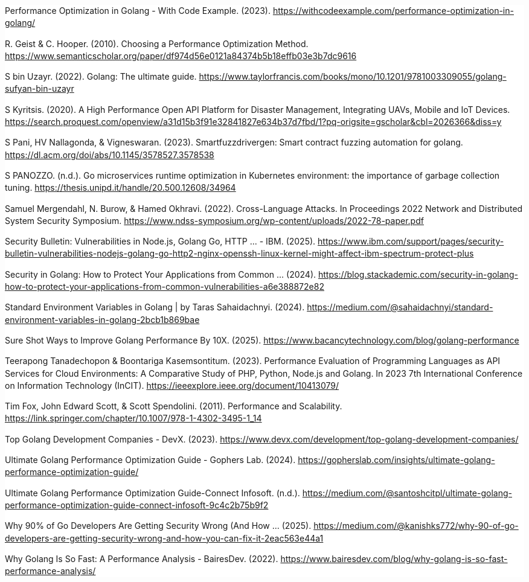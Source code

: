 Performance Optimization in Golang - With Code Example. (2023). https://withcodeexample.com/performance-optimization-in-golang/

R. Geist & C. Hooper. (2010). Choosing a Performance Optimization Method. https://www.semanticscholar.org/paper/df974d56e0121a84374b5b18effb03e3b7dc9616

S bin Uzayr. (2022). Golang: The ultimate guide. https://www.taylorfrancis.com/books/mono/10.1201/9781003309055/golang-sufyan-bin-uzayr

S Kyritsis. (2020). A High Performance Open API Platform for Disaster Management, Integrating UAVs, Mobile and IoT Devices. https://search.proquest.com/openview/a31d15b3f91e32841827e634b37d7fbd/1?pq-origsite=gscholar&cbl=2026366&diss=y

S Pani, HV Nallagonda, & Vigneswaran. (2023). Smartfuzzdrivergen: Smart contract fuzzing automation for golang. https://dl.acm.org/doi/abs/10.1145/3578527.3578538

S PANOZZO. (n.d.). Go microservices runtime optimization in Kubernetes environment: the importance of garbage collection tuning. https://thesis.unipd.it/handle/20.500.12608/34964

Samuel Mergendahl, N. Burow, & Hamed Okhravi. (2022). Cross-Language Attacks. In Proceedings 2022 Network and Distributed System Security Symposium. https://www.ndss-symposium.org/wp-content/uploads/2022-78-paper.pdf

Security Bulletin: Vulnerabilities in Node.js, Golang Go, HTTP ... - IBM. (2025). https://www.ibm.com/support/pages/security-bulletin-vulnerabilities-nodejs-golang-go-http2-nginx-openssh-linux-kernel-might-affect-ibm-spectrum-protect-plus

Security in Golang: How to Protect Your Applications from Common ... (2024). https://blog.stackademic.com/security-in-golang-how-to-protect-your-applications-from-common-vulnerabilities-a6e388872e82

Standard Environment Variables in Golang | by Taras Sahaidachnyi. (2024). https://medium.com/@sahaidachnyi/standard-environment-variables-in-golang-2bcb1b869bae

Sure Shot Ways to Improve Golang Performance By 10X. (2025). https://www.bacancytechnology.com/blog/golang-performance

Teerapong Tanadechopon & Boontariga Kasemsontitum. (2023). Performance Evaluation of Programming Languages as API Services for Cloud Environments: A Comparative Study of PHP, Python, Node.js and Golang. In 2023 7th International Conference on Information Technology (InCIT). https://ieeexplore.ieee.org/document/10413079/

Tim Fox, John Edward Scott, & Scott Spendolini. (2011). Performance and Scalability. https://link.springer.com/chapter/10.1007/978-1-4302-3495-1_14

Top Golang Development Companies - DevX. (2023). https://www.devx.com/development/top-golang-development-companies/

Ultimate Golang Performance Optimization Guide - Gophers Lab. (2024). https://gopherslab.com/insights/ultimate-golang-performance-optimization-guide/

Ultimate Golang Performance Optimization Guide-Connect Infosoft. (n.d.). https://medium.com/@santoshcitpl/ultimate-golang-performance-optimization-guide-connect-infosoft-9c4c2b75b9f2

Why 90% of Go Developers Are Getting Security Wrong (And How ... (2025). https://medium.com/@kanishks772/why-90-of-go-developers-are-getting-security-wrong-and-how-you-can-fix-it-2eac563e44a1

Why Golang Is So Fast: A Performance Analysis - BairesDev. (2022). https://www.bairesdev.com/blog/why-golang-is-so-fast-performance-analysis/
